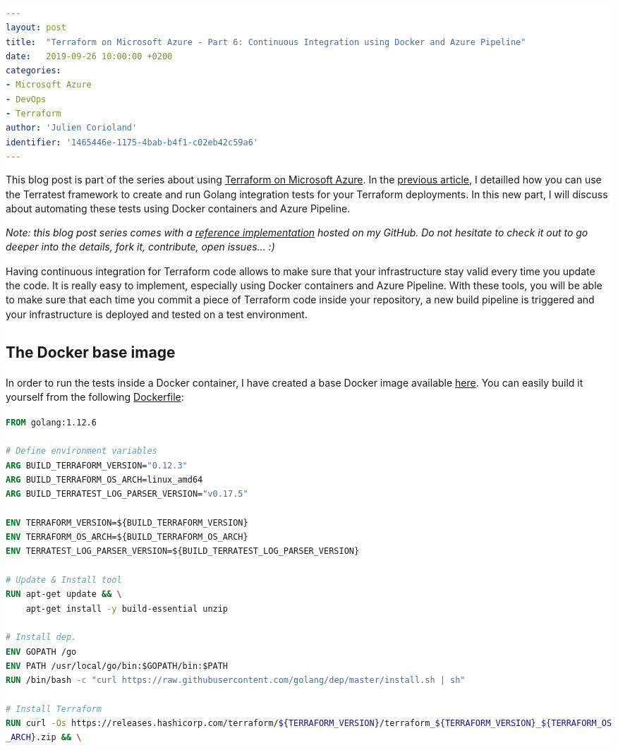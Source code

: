 ```yaml
---
layout: post
title:  "Terraform on Microsoft Azure - Part 6: Continuous Integration using Docker and Azure Pipeline"
date:   2019-09-26 10:00:00 +0200
categories: 
- Microsoft Azure
- DevOps
- Terraform
author: 'Julien Corioland'
identifier: '1465446e-1175-4bab-b4f1-c02eb42c59a6'
---
```


This blog post is part of the series about using [Terraform on Microsoft Azure](https://blog.jcorioland.io/archives/2019/09/04/terraform-microsoft-azure-introduction.html). In the [previous article](https://blog.jcorioland.io/archives/2019/09/18/terraform-microsoft-azure-how-to-test-deployment.html), I detailled how you can use the Terratest framework to create and run Golang integration tests for your Terraform deployments. In this new part, I will discuss about automating these tests using Docker containers and Azure Pipeline.



*Note: this blog post series comes with a [reference implementation](https://github.com/jcorioland/terraform-azure-reference) hosted on my GitHub. Do not hesitate to check it out to go deeper into the details, fork it, contribute, open issues... :)*

Having continuous integration for Terraform code allows to make sure that your infrastructure stay valid every time you update the code. It is really easy to implement, especially using Docker containers and Azure Pipeline. With these tools, you will be able to make sure that each time you commit a piece of Terraform code inside your repository, a new build pipeline is triggered and your infrastructure is deployed and tested on a test environment.

## The Docker base image

In order to run the tests inside a Docker container, I have created a base Docker image available [here](https://hub.docker.com/r/jcorioland/azure-terratest). You can easily build it yourself from the following [Dockerfile](https://github.com/jcorioland/azure-terratest-docker/blob/master/Dockerfile):

```Dockerfile
FROM golang:1.12.6

# Define environment variables
ARG BUILD_TERRAFORM_VERSION="0.12.3"
ARG BUILD_TERRAFORM_OS_ARCH=linux_amd64
ARG BUILD_TERRATEST_LOG_PARSER_VERSION="v0.17.5"

ENV TERRAFORM_VERSION=${BUILD_TERRAFORM_VERSION}
ENV TERRAFORM_OS_ARCH=${BUILD_TERRAFORM_OS_ARCH}
ENV TERRATEST_LOG_PARSER_VERSION=${BUILD_TERRATEST_LOG_PARSER_VERSION}

# Update & Install tool
RUN apt-get update && \
    apt-get install -y build-essential unzip

# Install dep.
ENV GOPATH /go
ENV PATH /usr/local/go/bin:$GOPATH/bin:$PATH
RUN /bin/bash -c "curl https://raw.githubusercontent.com/golang/dep/master/install.sh | sh"

# Install Terraform
RUN curl -Os https://releases.hashicorp.com/terraform/${TERRAFORM_VERSION}/terraform_${TERRAFORM_VERSION}_${TERRAFORM_OS_ARCH}.zip && \
```